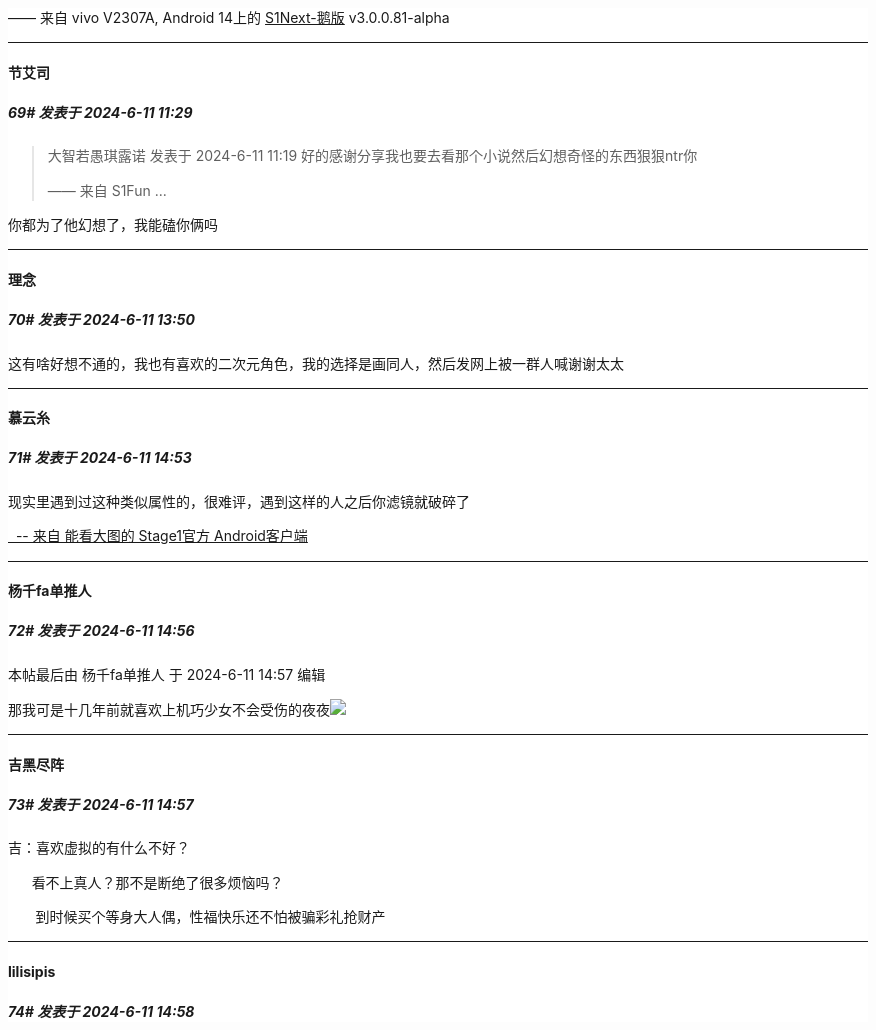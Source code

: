—— 来自 vivo V2307A, Android 14上的 [S1Next-鹅版](https://github.com/ykrank/S1-Next/releases) v3.0.0.81-alpha


*****

####  节艾司  
##### 69#       发表于 2024-6-11 11:29

<blockquote>大智若愚琪露诺 发表于 2024-6-11 11:19
好的感谢分享我也要去看那个小说然后幻想奇怪的东西狠狠ntr你

—— 来自 S1Fun ...</blockquote>
你都为了他幻想了，我能磕你俩吗


*****

####  理念  
##### 70#       发表于 2024-6-11 13:50

这有啥好想不通的，我也有喜欢的二次元角色，我的选择是画同人，然后发网上被一群人喊谢谢太太


*****

####  慕云糸  
##### 71#       发表于 2024-6-11 14:53

现实里遇到过这种类似属性的，很难评，遇到这样的人之后你滤镜就破碎了

[  -- 来自 能看大图的 Stage1官方 Android客户端](https://www.coolapk.com/apk/140634)


*****

####  杨千fa单推人  
##### 72#       发表于 2024-6-11 14:56

 本帖最后由 杨千fa单推人 于 2024-6-11 14:57 编辑 

那我可是十几年前就喜欢上机巧少女不会受伤的夜夜<img src="https://static.saraba1st.com/image/smiley/face2017/072.png" referrerpolicy="no-referrer">

*****

####  吉黑尽阵  
##### 73#       发表于 2024-6-11 14:57

吉：喜欢虚拟的有什么不好？

      看不上真人？那不是断绝了很多烦恼吗？

       到时候买个等身大人偶，性福快乐还不怕被骗彩礼抢财产

*****

####  lilisipis  
##### 74#       发表于 2024-6-11 14:58
